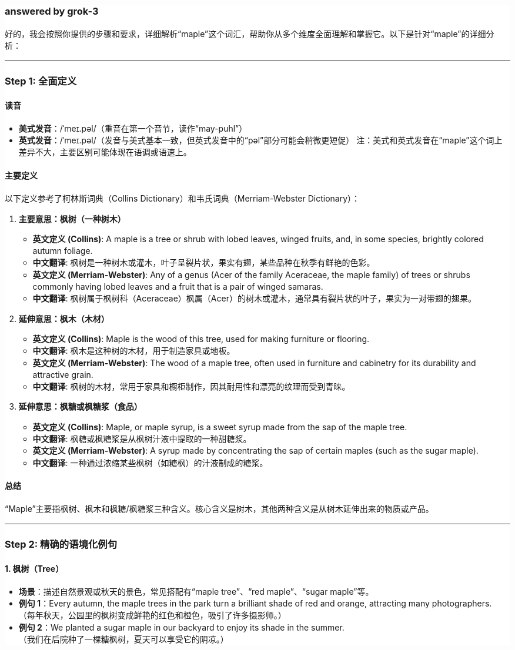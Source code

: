 ### answered by grok-3
好的，我会按照你提供的步骤和要求，详细解析“maple”这个词汇，帮助你从多个维度全面理解和掌握它。以下是针对“maple”的详细分析：

---

### Step 1: 全面定义

#### 读音
- **美式发音**：/ˈmeɪ.pəl/（重音在第一个音节，读作“may-puhl”）
- **英式发音**：/ˈmeɪ.pəl/（发音与美式基本一致，但英式发音中的“pəl”部分可能会稍微更短促）
注：美式和英式发音在“maple”这个词上差异不大，主要区别可能体现在语调或语速上。

#### 主要定义
以下定义参考了柯林斯词典（Collins Dictionary）和韦氏词典（Merriam-Webster Dictionary）：

1. **主要意思：枫树（一种树木）**
   - **英文定义 (Collins)**: A maple is a tree or shrub with lobed leaves, winged fruits, and, in some species, brightly colored autumn foliage.
   - **中文翻译**: 枫树是一种树木或灌木，叶子呈裂片状，果实有翅，某些品种在秋季有鲜艳的色彩。
   - **英文定义 (Merriam-Webster)**: Any of a genus (Acer of the family Aceraceae, the maple family) of trees or shrubs commonly having lobed leaves and a fruit that is a pair of winged samaras.
   - **中文翻译**: 枫树属于枫树科（Aceraceae）枫属（Acer）的树木或灌木，通常具有裂片状的叶子，果实为一对带翅的翅果。

2. **延伸意思：枫木（木材）**
   - **英文定义 (Collins)**: Maple is the wood of this tree, used for making furniture or flooring.
   - **中文翻译**: 枫木是这种树的木材，用于制造家具或地板。
   - **英文定义 (Merriam-Webster)**: The wood of a maple tree, often used in furniture and cabinetry for its durability and attractive grain.
   - **中文翻译**: 枫树的木材，常用于家具和橱柜制作，因其耐用性和漂亮的纹理而受到青睐。

3. **延伸意思：枫糖或枫糖浆（食品）**
   - **英文定义 (Collins)**: Maple, or maple syrup, is a sweet syrup made from the sap of the maple tree.
   - **中文翻译**: 枫糖或枫糖浆是从枫树汁液中提取的一种甜糖浆。
   - **英文定义 (Merriam-Webster)**: A syrup made by concentrating the sap of certain maples (such as the sugar maple).
   - **中文翻译**: 一种通过浓缩某些枫树（如糖枫）的汁液制成的糖浆。

#### 总结
“Maple”主要指枫树、枫木和枫糖/枫糖浆三种含义。核心含义是树木，其他两种含义是从树木延伸出来的物质或产品。

---

### Step 2: 精确的语境化例句

#### 1. 枫树（Tree）
- **场景**：描述自然景观或秋天的景色，常见搭配有“maple tree”、“red maple”、“sugar maple”等。
- **例句 1**：Every autumn, the maple trees in the park turn a brilliant shade of red and orange, attracting many photographers.  
  （每年秋天，公园里的枫树变成鲜艳的红色和橙色，吸引了许多摄影师。）
- **例句 2**：We planted a sugar maple in our backyard to enjoy its shade in the summer.  
  （我们在后院种了一棵糖枫树，夏天可以享受它的阴凉。）

